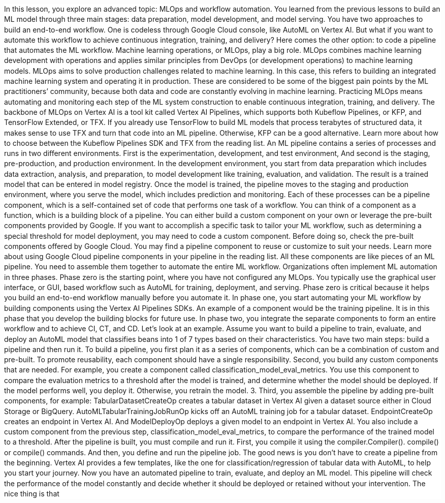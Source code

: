 In this lesson, you explore an advanced topic: MLOps and workflow automation. You learned from the previous lessons to build an ML model through three main stages: data preparation, model development, and model serving. You have two approaches to build an end-to-end workflow. One is codeless through Google Cloud console, like AutoML on Vertex AI. But what if you want to automate this workflow to achieve continuous integration, training, and delivery? Here comes the other option: to code a pipeline that automates the ML workflow. Machine learning operations, or MLOps, play a big role. MLOps combines machine learning development with operations and applies similar principles from DevOps (or development operations) to machine learning models. MLOps aims to solve production challenges related to machine learning. In this case, this refers to building an integrated machine learning system and operating it in production. These are considered to be some of the biggest pain points by the ML practitioners’ community, because both data and code are constantly evolving in machine learning. Practicing MLOps means automating and monitoring each step of the ML system construction to enable continuous integration, training, and delivery. The backbone of MLOps on Vertex AI is a tool kit called Vertex AI Pipelines, which supports both Kubeflow Pipelines, or KFP, and TensorFlow Extended, or TFX. If you already use TensorFlow to build ML models that process terabytes of structured data, it makes sense to use TFX and turn that code into an ML pipeline. Otherwise, KFP can be a good alternative. Learn more about how to choose between the Kubeflow Pipelines SDK and TFX from the reading list. An ML pipeline contains a series of processes and runs in two different environments. First is the experimentation, development, and test environment, And second is the staging, pre-production, and production environment. In the development environment, you start from data preparation which includes data extraction, analysis, and preparation, to model development like training, evaluation, and validation. The result is a trained model that can be entered in model registry. Once the model is trained, the pipeline moves to the staging and production environment, where you serve the model, which includes prediction and monitoring. Each of these processes can be a pipeline component, which is a self-contained set of code that performs one task of a workflow. You can think of a component as a function, which is a building block of a pipeline. You can either build a custom component on your own or leverage the pre-built components provided by Google. If you want to accomplish a specific task to tailor your ML workflow, such as determining a special threshold for model deployment, you may need to code a custom component. Before doing so, check the pre-built components offered by Google Cloud. You may find a pipeline component to reuse or customize to suit your needs. Learn more about using Google Cloud pipeline components in your pipeline in the reading list. All these components are like pieces of an ML pipeline. You need to assemble them together to automate the entire ML workflow. Organizations often implement ML automation in three phases. Phase zero is the starting point, where you have not configured any MLOps. You typically use the graphical user interface, or GUI, based workflow such as AutoML for training, deployment, and serving. Phase zero is critical because it helps you build an end-to-end workflow manually before you automate it. In phase one, you start automating your ML workflow by building components using the Vertex AI Pipelines SDKs. An example of a component would be the training pipeline. It is in this phase that you develop the building blocks for future use. In phase two, you integrate the separate components to form an entire workflow and to achieve CI, CT, and CD. Let’s look at an example. Assume you want to build a pipeline to train, evaluate, and deploy an AutoML model that classifies beans into 1 of 7 types based on their characteristics. You have two main steps: build a pipeline and then run it. To build a pipeline, you first plan it as a series of components, which can be a combination of custom and pre-built. To promote reusability, each component should have a single responsibility. Second, you build any custom components that are needed. For example, you create a component called classification_model_eval_metrics. You use this component to compare the evaluation metrics to a threshold after the model is trained, and determine whether the model should be deployed. If the model performs well, you deploy it. Otherwise, you retrain the model. 3. Third, you assemble the pipeline by adding pre-built components, for example: TabularDatasetCreateOp creates a tabular dataset in Vertex AI given a dataset source either in Cloud Storage or BigQuery. AutoMLTabularTrainingJobRunOp kicks off an AutoML training job for a tabular dataset. EndpointCreateOp creates an endpoint in Vertex AI. And ModelDeployOp deploys a given model to an endpoint in Vertex AI. You also include a custom component from the previous step, classification_model_eval_metrics, to compare the performance of the trained model to a threshold. After the pipeline is built, you must compile and run it. First, you compile it using the compiler.Compiler(). compile() or compile() commands. And then, you define and run the pipeline job. The good news is you don’t have to create a pipeline from the beginning. Vertex AI provides a few templates, like the one for classification/regression of tabular data with AutoML, to help you start your journey. Now you have an automated pipeline to train, evaluate, and deploy an ML model. This pipeline will check the performance of the model constantly and decide whether it should be deployed or retained without your intervention. The nice thing is that